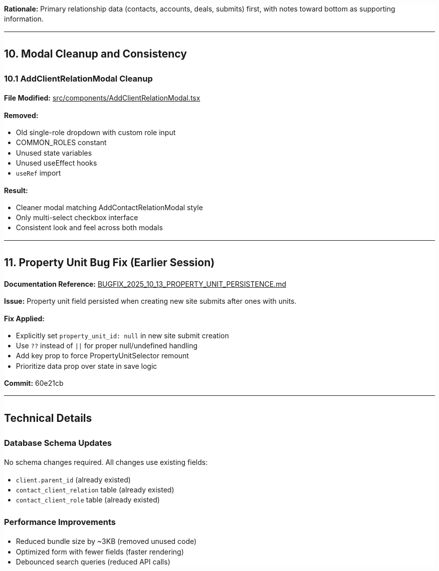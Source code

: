 **Rationale:** Primary relationship data (contacts, accounts, deals, submits) first, with notes toward bottom as supporting information.

---

## 10. Modal Cleanup and Consistency

### 10.1 AddClientRelationModal Cleanup
**File Modified:** [src/components/AddClientRelationModal.tsx](../src/components/AddClientRelationModal.tsx)

**Removed:**
- Old single-role dropdown with custom role input
- COMMON_ROLES constant
- Unused state variables
- Unused useEffect hooks
- `useRef` import

**Result:**
- Cleaner modal matching AddContactRelationModal style
- Only multi-select checkbox interface
- Consistent look and feel across both modals

---

## 11. Property Unit Bug Fix (Earlier Session)
**Documentation Reference:** [BUGFIX_2025_10_13_PROPERTY_UNIT_PERSISTENCE.md](./BUGFIX_2025_10_13_PROPERTY_UNIT_PERSISTENCE.md)

**Issue:** Property unit field persisted when creating new site submits after ones with units.

**Fix Applied:**
- Explicitly set `property_unit_id: null` in new site submit creation
- Use `??` instead of `||` for proper null/undefined handling
- Add key prop to force PropertyUnitSelector remount
- Prioritize data prop over state in save logic

**Commit:** 60e21cb

---

## Technical Details

### Database Schema Updates
No schema changes required. All changes use existing fields:
- `client.parent_id` (already existed)
- `contact_client_relation` table (already existed)
- `contact_client_role` table (already existed)

### Performance Improvements
- Reduced bundle size by ~3KB (removed unused code)
- Optimized form with fewer fields (faster rendering)
- Debounced search queries (reduced API calls)
